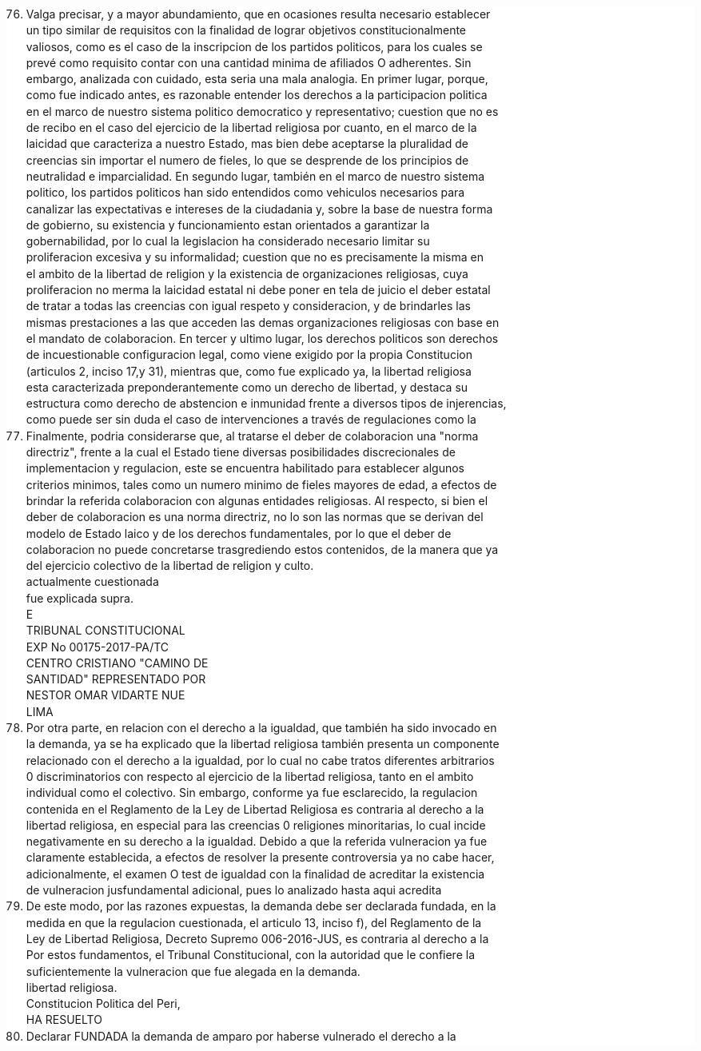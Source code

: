 76. Valga precisar, y a mayor abundamiento, que en ocasiones resulta necesario establecer  
un tipo similar de requisitos con la finalidad de lograr objetivos constitucionalmente  
valiosos, como es el caso de la inscripcion de los partidos politicos, para los cuales se  
prevé como requisito contar con una cantidad minima de afiliados O adherentes. Sin  
embargo, analizada con cuidado, esta seria una mala analogia. En primer lugar, porque,  
como fue indicado antes, es razonable entender los derechos a la participacion politica  
en el marco de nuestro sistema politico democratico y representativo; cuestion que no es  
de recibo en el caso del ejercicio de la libertad religiosa por cuanto, en el marco de la  
laicidad que caracteriza a nuestro Estado, mas bien debe aceptarse la pluralidad de  
creencias sin importar el numero de fieles, lo que se desprende de los principios de  
neutralidad e imparcialidad. En segundo lugar, también en el marco de nuestro sistema  
politico, los partidos politicos han sido entendidos como vehiculos necesarios para  
canalizar las expectativas e intereses de la ciudadania y, sobre la base de nuestra forma  
de gobierno, su existencia y funcionamiento estan orientados a garantizar la  
gobernabilidad, por lo cual la legislacion ha considerado necesario limitar su  
proliferacion excesiva y su informalidad; cuestion que no es precisamente la misma en  
el ambito de la libertad de religion y la existencia de organizaciones religiosas, cuya  
proliferacion no merma la laicidad estatal ni debe poner en tela de juicio el deber estatal  
de tratar a todas las creencias con igual respeto y consideracion, y de brindarles las  
mismas prestaciones a las que acceden las demas organizaciones religiosas con base en  
el mandato de colaboracion. En tercer y ultimo lugar, los derechos politicos son derechos  
de incuestionable configuracion legal, como viene exigido por la propia Constitucion  
(articulos 2, inciso 17,y 31), mientras que, como fue explicado ya, la libertad religiosa  
esta caracterizada preponderantemente como un derecho de libertad, y destaca su  
estructura como derecho de abstencion e inmunidad frente a diversos tipos de injerencias,  
como puede ser sin duda el caso de intervenciones a través de regulaciones como la  
77. Finalmente, podria considerarse que, al tratarse el deber de colaboracion una "norma  
directriz", frente a la cual el Estado tiene diversas posibilidades discrecionales de  
implementacion y regulacion, este se encuentra habilitado para establecer algunos  
criterios minimos, tales como un numero minimo de fieles mayores de edad, a efectos de  
brindar la referida colaboracion con algunas entidades religiosas. Al respecto, si bien el  
deber de colaboracion es una norma directriz, no lo son las normas que se derivan del  
modelo de Estado laico y de los derechos fundamentales, por lo que el deber de  
colaboracion no puede concretarse trasgrediendo estos contenidos, de la manera que ya  
del ejercicio colectivo de la libertad de religion y culto.  
actualmente cuestionada  
fue explicada supra.  
E  
TRIBUNAL CONSTITUCIONAL  
EXP No 00175-2017-PA/TC  
CENTRO CRISTIANO "CAMINO DE  
SANTIDAD" REPRESENTADO POR  
NESTOR OMAR VIDARTE NUE  
LIMA  
78. Por otra parte, en relacion con el derecho a la igualdad, que también ha sido invocado en  
la demanda, ya se ha explicado que la libertad religiosa también presenta un componente  
relacionado con el derecho a la igualdad, por lo cual no cabe tratos diferentes arbitrarios  
0 discriminatorios con respecto al ejercicio de la libertad religiosa, tanto en el ambito  
individual como el colectivo. Sin embargo, conforme ya fue esclarecido, la regulacion  
contenida en el Reglamento de la Ley de Libertad Religiosa es contraria al derecho a la  
libertad religiosa, en especial para las creencias 0 religiones minoritarias, lo cual incide  
negativamente en su derecho a la igualdad. Debido a que la referida vulneracion ya fue  
claramente establecida, a efectos de resolver la presente controversia ya no cabe hacer,  
adicionalmente, el examen O test de igualdad con la finalidad de acreditar la existencia  
de vulneracion jusfundamental adicional, pues lo analizado hasta aqui acredita  
79. De este modo, por las razones expuestas, la demanda debe ser declarada fundada, en la  
medida en que la regulacion cuestionada, el articulo 13, inciso f), del Reglamento de la  
Ley de Libertad Religiosa, Decreto Supremo 006-2016-JUS, es contraria al derecho a la  
Por estos fundamentos, el Tribunal Constitucional, con la autoridad que le confiere la  
suficientemente la vulneracion que fue alegada en la demanda.  
libertad religiosa.  
Constitucion Politica del Peri,  
HA RESUELTO  
1. Declarar FUNDADA la demanda de amparo por haberse vulnerado el derecho a la  